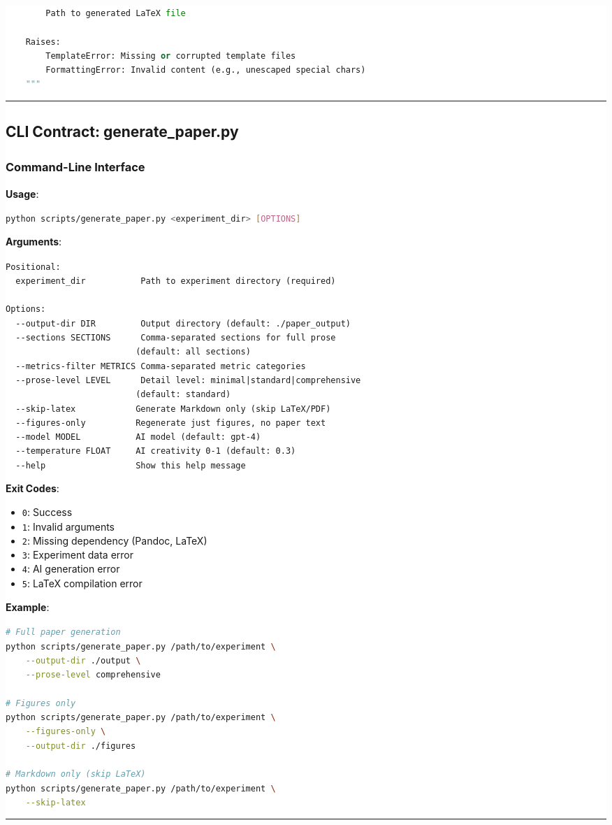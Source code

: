 ```python
        Path to generated LaTeX file
    
    Raises:
        TemplateError: Missing or corrupted template files
        FormattingError: Invalid content (e.g., unescaped special chars)
    """
```

---

## CLI Contract: generate_paper.py

### Command-Line Interface

**Usage**:
```bash
python scripts/generate_paper.py <experiment_dir> [OPTIONS]
```

**Arguments**:
```
Positional:
  experiment_dir           Path to experiment directory (required)

Options:
  --output-dir DIR         Output directory (default: ./paper_output)
  --sections SECTIONS      Comma-separated sections for full prose
                          (default: all sections)
  --metrics-filter METRICS Comma-separated metric categories
  --prose-level LEVEL      Detail level: minimal|standard|comprehensive
                          (default: standard)
  --skip-latex            Generate Markdown only (skip LaTeX/PDF)
  --figures-only          Regenerate just figures, no paper text
  --model MODEL           AI model (default: gpt-4)
  --temperature FLOAT     AI creativity 0-1 (default: 0.3)
  --help                  Show this help message
```

**Exit Codes**:
- `0`: Success
- `1`: Invalid arguments
- `2`: Missing dependency (Pandoc, LaTeX)
- `3`: Experiment data error
- `4`: AI generation error
- `5`: LaTeX compilation error

**Example**:
```bash
# Full paper generation
python scripts/generate_paper.py /path/to/experiment \
    --output-dir ./output \
    --prose-level comprehensive

# Figures only
python scripts/generate_paper.py /path/to/experiment \
    --figures-only \
    --output-dir ./figures

# Markdown only (skip LaTeX)
python scripts/generate_paper.py /path/to/experiment \
    --skip-latex
```

---